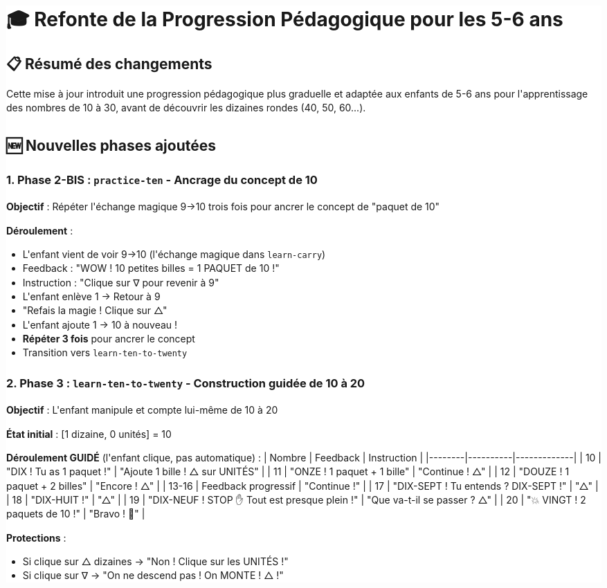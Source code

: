 # 🎓 Refonte de la Progression Pédagogique pour les 5-6 ans

## 📋 Résumé des changements

Cette mise à jour introduit une progression pédagogique plus graduelle et adaptée aux enfants de 5-6 ans pour l'apprentissage des nombres de 10 à 30, avant de découvrir les dizaines rondes (40, 50, 60...).

## 🆕 Nouvelles phases ajoutées

### 1. **Phase 2-BIS : `practice-ten`** - Ancrage du concept de 10
**Objectif** : Répéter l'échange magique 9→10 trois fois pour ancrer le concept de "paquet de 10"

**Déroulement** :
- L'enfant vient de voir 9→10 (l'échange magique dans `learn-carry`)
- Feedback : "WOW ! 10 petites billes = 1 PAQUET de 10 !"
- Instruction : "Clique sur ∇ pour revenir à 9"
- L'enfant enlève 1 → Retour à 9
- "Refais la magie ! Clique sur △"
- L'enfant ajoute 1 → 10 à nouveau !
- **Répéter 3 fois** pour ancrer le concept
- Transition vers `learn-ten-to-twenty`

### 2. **Phase 3 : `learn-ten-to-twenty`** - Construction guidée de 10 à 20
**Objectif** : L'enfant manipule et compte lui-même de 10 à 20

**État initial** : [1 dizaine, 0 unités] = 10

**Déroulement GUIDÉ** (l'enfant clique, pas automatique) :
| Nombre | Feedback | Instruction |
|--------|----------|-------------|
| 10 | "DIX ! Tu as 1 paquet !" | "Ajoute 1 bille ! △ sur UNITÉS" |
| 11 | "ONZE ! 1 paquet + 1 bille" | "Continue ! △" |
| 12 | "DOUZE ! 1 paquet + 2 billes" | "Encore ! △" |
| 13-16 | Feedback progressif | "Continue !" |
| 17 | "DIX-SEPT ! Tu entends ? DIX-SEPT !" | "△" |
| 18 | "DIX-HUIT !" | "△" |
| 19 | "DIX-NEUF ! STOP ✋ Tout est presque plein !" | "Que va-t-il se passer ? △" |
| 20 | "💥 VINGT ! 2 paquets de 10 !" | "Bravo ! 🎉" |

**Protections** :
- Si clique sur △ dizaines → "Non ! Clique sur les UNITÉS !"
- Si clique sur ∇ → "On ne descend pas ! On MONTE ! △ !"
